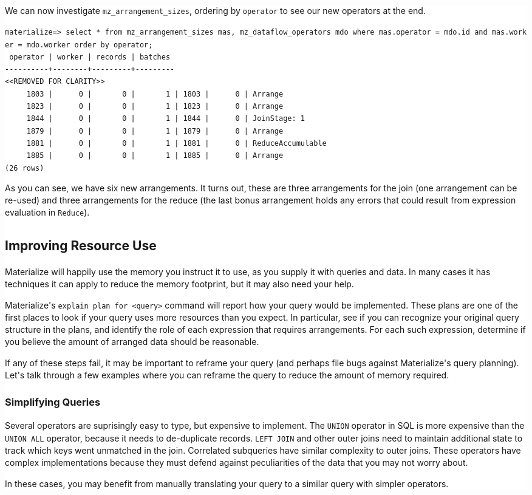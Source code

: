 We can now investigate `mz_arrangement_sizes`, ordering by `operator` to see our new operators at the end.
```
materialize=> select * from mz_arrangement_sizes mas, mz_dataflow_operators mdo where mas.operator = mdo.id and mas.worker = mdo.worker order by operator;
 operator | worker | records | batches
----------+--------+---------+---------
<<REMOVED FOR CLARITY>>
     1803 |      0 |       0 |       1 | 1803 |      0 | Arrange
     1823 |      0 |       0 |       1 | 1823 |      0 | Arrange
     1844 |      0 |       0 |       1 | 1844 |      0 | JoinStage: 1
     1879 |      0 |       0 |       1 | 1879 |      0 | Arrange
     1881 |      0 |       0 |       1 | 1881 |      0 | ReduceAccumulable
     1885 |      0 |       0 |       1 | 1885 |      0 | Arrange
(26 rows)
```
As you can see, we have six new arrangements.
It turns out, these are three arrangements for the join (one arrangement can be re-used) and three arrangements for the reduce (the last bonus arrangement holds any errors that could result from expression evaluation in `Reduce`).

## Improving Resource Use

Materialize will happily use the memory you instruct it to use, as you supply it with queries and data.
In many cases it has techniques it can apply to reduce the memory footprint, but it may also need your help.

Materialize's `explain plan for <query>` command will report how your query would be implemented.
These plans are one of the first places to look if your query uses more resources than you expect.
In particular, see if you can recognize your original query structure in the plans, and identify the role of each expression that requires arrangements.
For each such expression, determine if you believe the amount of arranged data should be reasonable.

If any of these steps fail, it may be important to reframe your query (and perhaps file bugs against Materialize's query planning).
Let's talk through a few examples where you can reframe the query to reduce the amount of memory required.


### Simplifying Queries

Several operators are suprisingly easy to type, but expensive to implement.
The `UNION` operator in SQL is more expensive than the `UNION ALL`  operator, because it needs to de-duplicate records.
`LEFT JOIN` and other outer joins need to maintain additional state to track which keys went unmatched in the join.
Correlated subqueries have similar complexity to outer joins.
These operators have complex implementations because they must defend against peculiarities of the data that you may not worry about.

In these cases, you may benefit from manually translating your query to a similar query with simpler operators.
